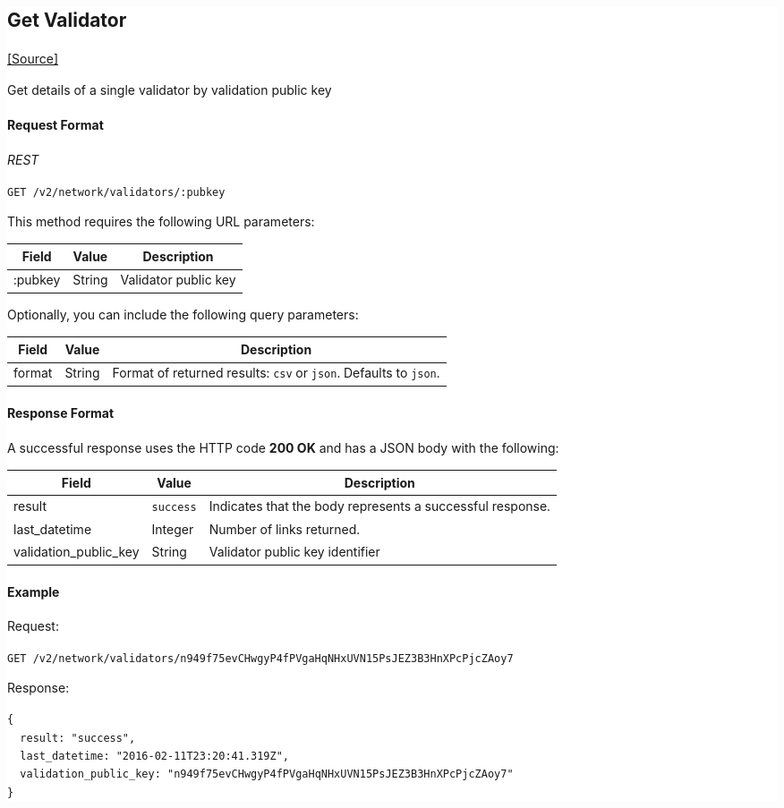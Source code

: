 
## Get Validator ##
[[Source]<br>](https://github.com/ripple/rippled-historical-database/blob/develop/api/routesV2/network/getValidators "Source")

Get details of a single validator by validation public key


#### Request Format ####



*REST*

```
GET /v2/network/validators/:pubkey
```



This method requires the following URL parameters:

| Field     | Value   | Description |
|-----------|---------|-------------|
| :pubkey  | String  | Validator public key |


Optionally, you can include the following query parameters:

| Field  | Value   | Description |
|--------|---------|-------------|
| format | String  | Format of returned results: `csv` or `json`. Defaults to `json`. |

#### Response Format ####

A successful response uses the HTTP code **200 OK** and has a JSON body with the following:

| Field  | Value | Description |
|--------|-------|-------------|
| result | `success` | Indicates that the body represents a successful response. |
| last_datetime  | Integer | Number of links returned. |
| validation_public_key | String | Validator public key identifier |


#### Example ####

Request:

```
GET /v2/network/validators/n949f75evCHwgyP4fPVgaHqNHxUVN15PsJEZ3B3HnXPcPjcZAoy7
```

Response:

```
{
  result: "success",
  last_datetime: "2016-02-11T23:20:41.319Z",
  validation_public_key: "n949f75evCHwgyP4fPVgaHqNHxUVN15PsJEZ3B3HnXPcPjcZAoy7"
}
```


[v2.0.4]: https://github.com/ripple/rippled-historical-database/releases/tag/v2.0.4
[v2.0.5]: https://github.com/ripple/rippled-historical-database/releases/tag/v2.0.5
[v2.0.6]: https://github.com/ripple/rippled-historical-database/releases/tag/v2.0.6
[v2.0.7]: https://github.com/ripple/rippled-historical-database/releases/tag/v2.0.7
[v2.0.8]: https://github.com/ripple/rippled-historical-database/releases/tag/v2.0.8